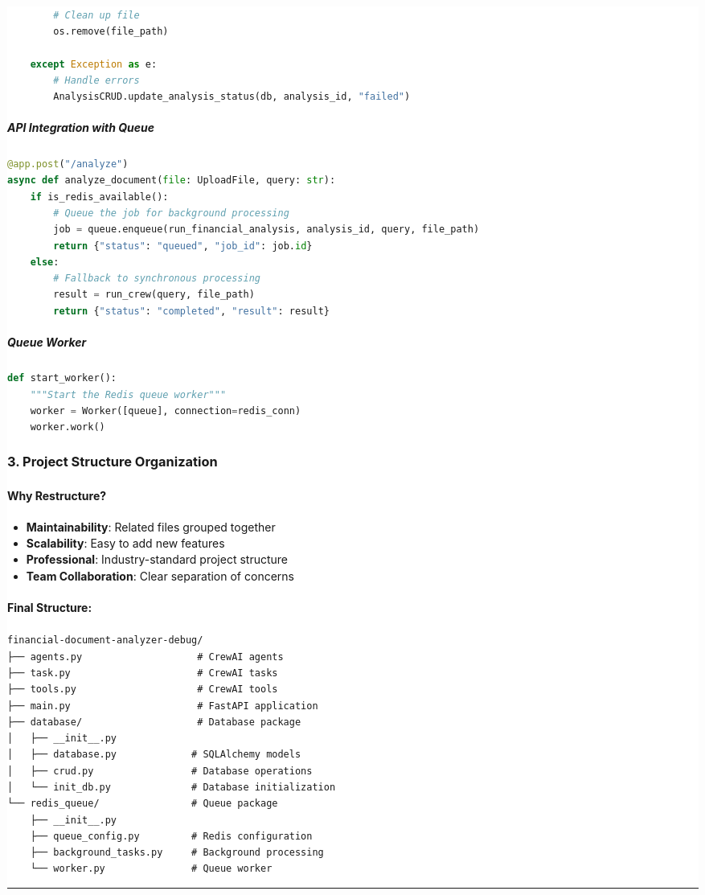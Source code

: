 ```python
        # Clean up file
        os.remove(file_path)
        
    except Exception as e:
        # Handle errors
        AnalysisCRUD.update_analysis_status(db, analysis_id, "failed")
```

##### API Integration with Queue
```python
@app.post("/analyze")
async def analyze_document(file: UploadFile, query: str):
    if is_redis_available():
        # Queue the job for background processing
        job = queue.enqueue(run_financial_analysis, analysis_id, query, file_path)
        return {"status": "queued", "job_id": job.id}
    else:
        # Fallback to synchronous processing
        result = run_crew(query, file_path)
        return {"status": "completed", "result": result}
```

##### Queue Worker
```python
def start_worker():
    """Start the Redis queue worker"""
    worker = Worker([queue], connection=redis_conn)
    worker.work()
```

### 3. Project Structure Organization

#### Why Restructure?
- **Maintainability**: Related files grouped together
- **Scalability**: Easy to add new features
- **Professional**: Industry-standard project structure
- **Team Collaboration**: Clear separation of concerns

#### Final Structure:
```
financial-document-analyzer-debug/
├── agents.py                    # CrewAI agents
├── task.py                      # CrewAI tasks
├── tools.py                     # CrewAI tools
├── main.py                      # FastAPI application
├── database/                    # Database package
│   ├── __init__.py
│   ├── database.py             # SQLAlchemy models
│   ├── crud.py                 # Database operations
│   └── init_db.py              # Database initialization
└── redis_queue/                # Queue package
    ├── __init__.py
    ├── queue_config.py         # Redis configuration
    ├── background_tasks.py     # Background processing
    └── worker.py               # Queue worker
```

---